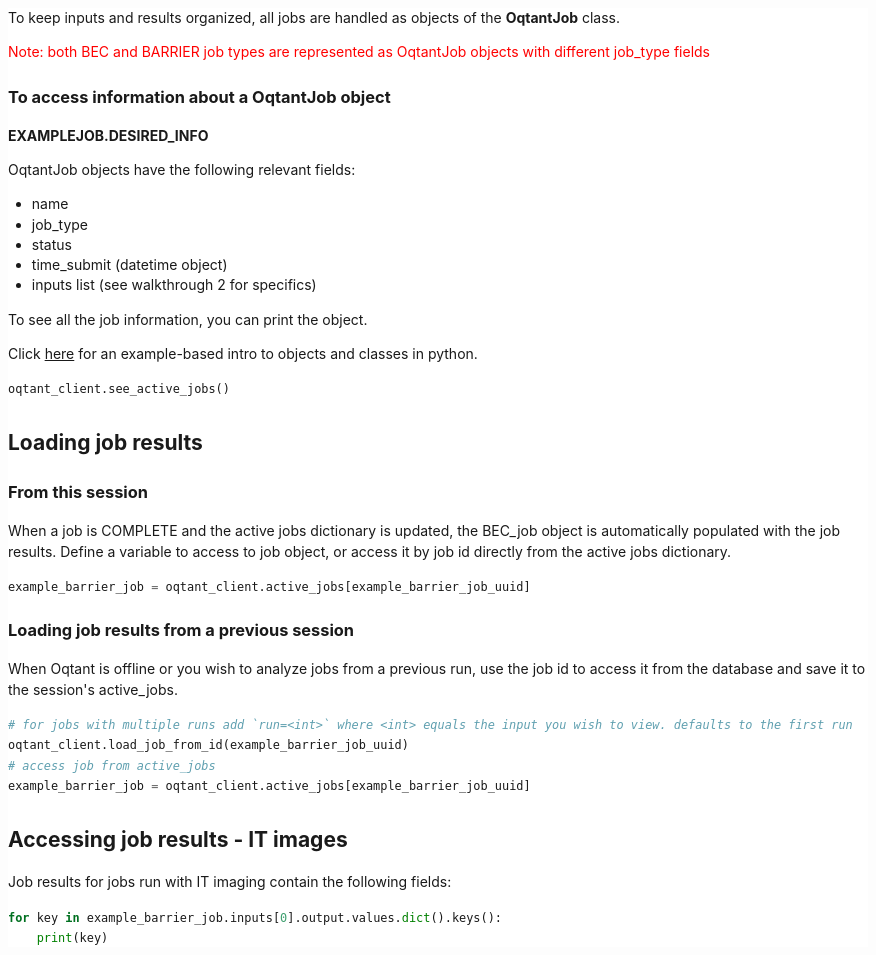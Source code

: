 To keep inputs and results organized, all jobs are handled as objects of the **OqtantJob** class.

<span style="color:red"> Note: both BEC and BARRIER job types are represented as OqtantJob objects with different job_type fields </span>

### To access information about a OqtantJob object

**EXAMPLEJOB.DESIRED_INFO**

OqtantJob objects have the following relevant fields:

- name
- job_type
- status
- time_submit (datetime object)
- inputs list (see walkthrough 2 for specifics)

To see all the job information, you can print the object.

Click [here](https://www.learnpython.org/en/Classes_and_Objects) for an example-based intro to objects and classes in python.

```python
oqtant_client.see_active_jobs()
```

## Loading job results

### From this session

When a job is COMPLETE and the active jobs dictionary is updated, the BEC_job object is automatically populated with the job results. Define a variable to access to job object, or access it by job id directly from the active jobs dictionary.

```python
example_barrier_job = oqtant_client.active_jobs[example_barrier_job_uuid]
```

### Loading job results from a previous session

When Oqtant is offline or you wish to analyze jobs from a previous run, use the job id to access it from the database and save it to the session's active_jobs.

```python
# for jobs with multiple runs add `run=<int>` where <int> equals the input you wish to view. defaults to the first run
oqtant_client.load_job_from_id(example_barrier_job_uuid)
# access job from active_jobs
example_barrier_job = oqtant_client.active_jobs[example_barrier_job_uuid]
```

## Accessing job results - IT images

Job results for jobs run with IT imaging contain the following fields:

```python
for key in example_barrier_job.inputs[0].output.values.dict().keys():
    print(key)
```
